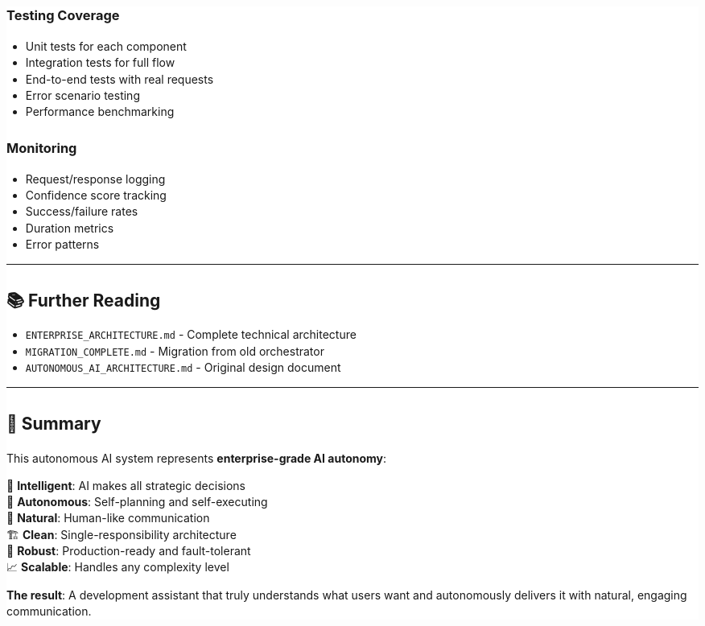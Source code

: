 ### **Testing Coverage**
- Unit tests for each component
- Integration tests for full flow
- End-to-end tests with real requests
- Error scenario testing
- Performance benchmarking

### **Monitoring**
- Request/response logging
- Confidence score tracking
- Success/failure rates
- Duration metrics
- Error patterns

---

## 📚 Further Reading

- `ENTERPRISE_ARCHITECTURE.md` - Complete technical architecture
- `MIGRATION_COMPLETE.md` - Migration from old orchestrator
- `AUTONOMOUS_AI_ARCHITECTURE.md` - Original design document

---

## 🎯 Summary

This autonomous AI system represents **enterprise-grade AI autonomy**:

🧠 **Intelligent**: AI makes all strategic decisions  
🔧 **Autonomous**: Self-planning and self-executing  
💬 **Natural**: Human-like communication  
🏗️ **Clean**: Single-responsibility architecture  
🚀 **Robust**: Production-ready and fault-tolerant  
📈 **Scalable**: Handles any complexity level  

**The result**: A development assistant that truly understands what users want and autonomously delivers it with natural, engaging communication.
